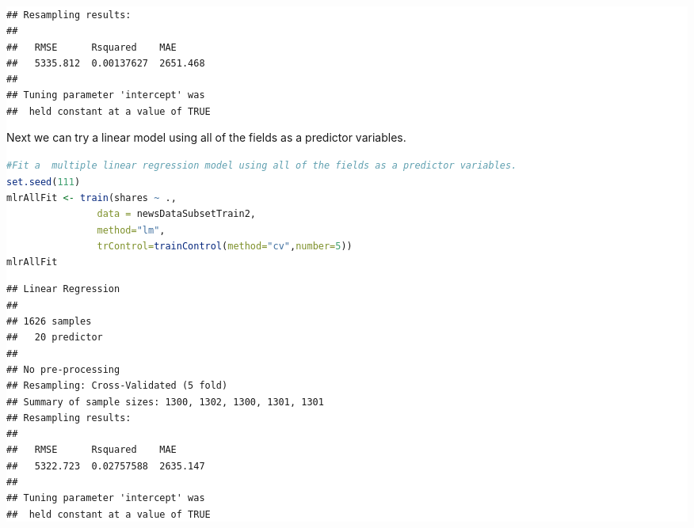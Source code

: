     ## Resampling results:
    ## 
    ##   RMSE      Rsquared    MAE     
    ##   5335.812  0.00137627  2651.468
    ## 
    ## Tuning parameter 'intercept' was
    ##  held constant at a value of TRUE

Next we can try a linear model using all of the fields as a predictor
variables.

``` r
#Fit a  multiple linear regression model using all of the fields as a predictor variables.
set.seed(111)
mlrAllFit <- train(shares ~ ., 
                data = newsDataSubsetTrain2, 
                method="lm",
                trControl=trainControl(method="cv",number=5))
mlrAllFit
```

    ## Linear Regression 
    ## 
    ## 1626 samples
    ##   20 predictor
    ## 
    ## No pre-processing
    ## Resampling: Cross-Validated (5 fold) 
    ## Summary of sample sizes: 1300, 1302, 1300, 1301, 1301 
    ## Resampling results:
    ## 
    ##   RMSE      Rsquared    MAE     
    ##   5322.723  0.02757588  2635.147
    ## 
    ## Tuning parameter 'intercept' was
    ##  held constant at a value of TRUE
